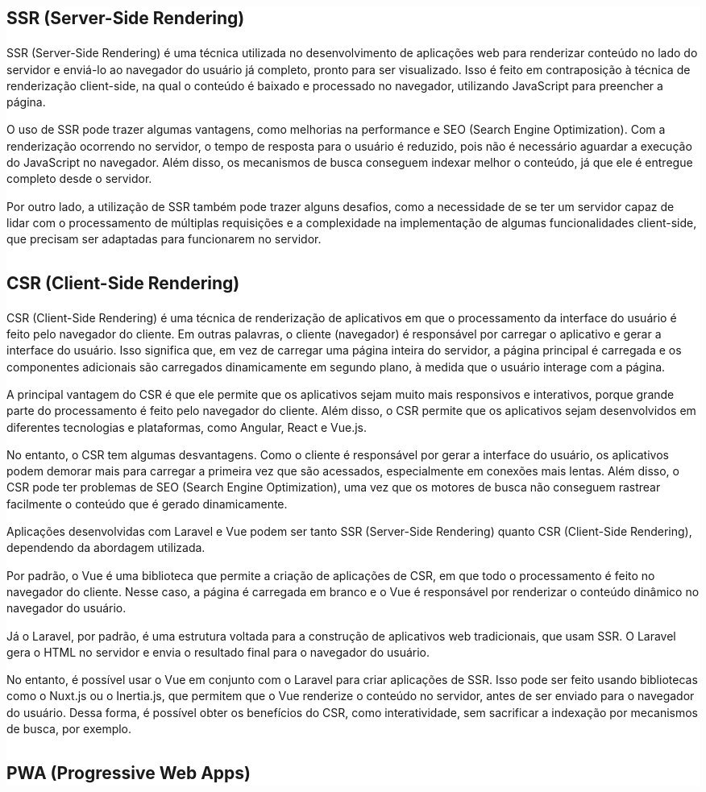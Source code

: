 ## SSR (Server-Side Rendering)

SSR (Server-Side Rendering) é uma técnica utilizada no desenvolvimento de aplicações web para renderizar conteúdo no lado do servidor e enviá-lo ao navegador do usuário já completo, pronto para ser visualizado. Isso é feito em contraposição à técnica de renderização client-side, na qual o conteúdo é baixado e processado no navegador, utilizando JavaScript para preencher a página.

O uso de SSR pode trazer algumas vantagens, como melhorias na performance e SEO (Search Engine Optimization). Com a renderização ocorrendo no servidor, o tempo de resposta para o usuário é reduzido, pois não é necessário aguardar a execução do JavaScript no navegador. Além disso, os mecanismos de busca conseguem indexar melhor o conteúdo, já que ele é entregue completo desde o servidor.

Por outro lado, a utilização de SSR também pode trazer alguns desafios, como a necessidade de se ter um servidor capaz de lidar com o processamento de múltiplas requisições e a complexidade na implementação de algumas funcionalidades client-side, que precisam ser adaptadas para funcionarem no servidor.

## CSR (Client-Side Rendering)

CSR (Client-Side Rendering) é uma técnica de renderização de aplicativos em que o processamento da interface do usuário é feito pelo navegador do cliente. Em outras palavras, o cliente (navegador) é responsável por carregar o aplicativo e gerar a interface do usuário. Isso significa que, em vez de carregar uma página inteira do servidor, a página principal é carregada e os componentes adicionais são carregados dinamicamente em segundo plano, à medida que o usuário interage com a página.

A principal vantagem do CSR é que ele permite que os aplicativos sejam muito mais responsivos e interativos, porque grande parte do processamento é feito pelo navegador do cliente. Além disso, o CSR permite que os aplicativos sejam desenvolvidos em diferentes tecnologias e plataformas, como Angular, React e Vue.js.

No entanto, o CSR tem algumas desvantagens. Como o cliente é responsável por gerar a interface do usuário, os aplicativos podem demorar mais para carregar a primeira vez que são acessados, especialmente em conexões mais lentas. Além disso, o CSR pode ter problemas de SEO (Search Engine Optimization), uma vez que os motores de busca não conseguem rastrear facilmente o conteúdo que é gerado dinamicamente.

Aplicações desenvolvidas com Laravel e Vue podem ser tanto SSR (Server-Side Rendering) quanto CSR (Client-Side Rendering), dependendo da abordagem utilizada.

Por padrão, o Vue é uma biblioteca que permite a criação de aplicações de CSR, em que todo o processamento é feito no navegador do cliente. Nesse caso, a página é carregada em branco e o Vue é responsável por renderizar o conteúdo dinâmico no navegador do usuário.

Já o Laravel, por padrão, é uma estrutura voltada para a construção de aplicativos web tradicionais, que usam SSR. O Laravel gera o HTML no servidor e envia o resultado final para o navegador do usuário.

No entanto, é possível usar o Vue em conjunto com o Laravel para criar aplicações de SSR. Isso pode ser feito usando bibliotecas como o Nuxt.js ou o Inertia.js, que permitem que o Vue renderize o conteúdo no servidor, antes de ser enviado para o navegador do usuário. Dessa forma, é possível obter os benefícios do CSR, como interatividade, sem sacrificar a indexação por mecanismos de busca, por exemplo.

## PWA (Progressive Web Apps)
